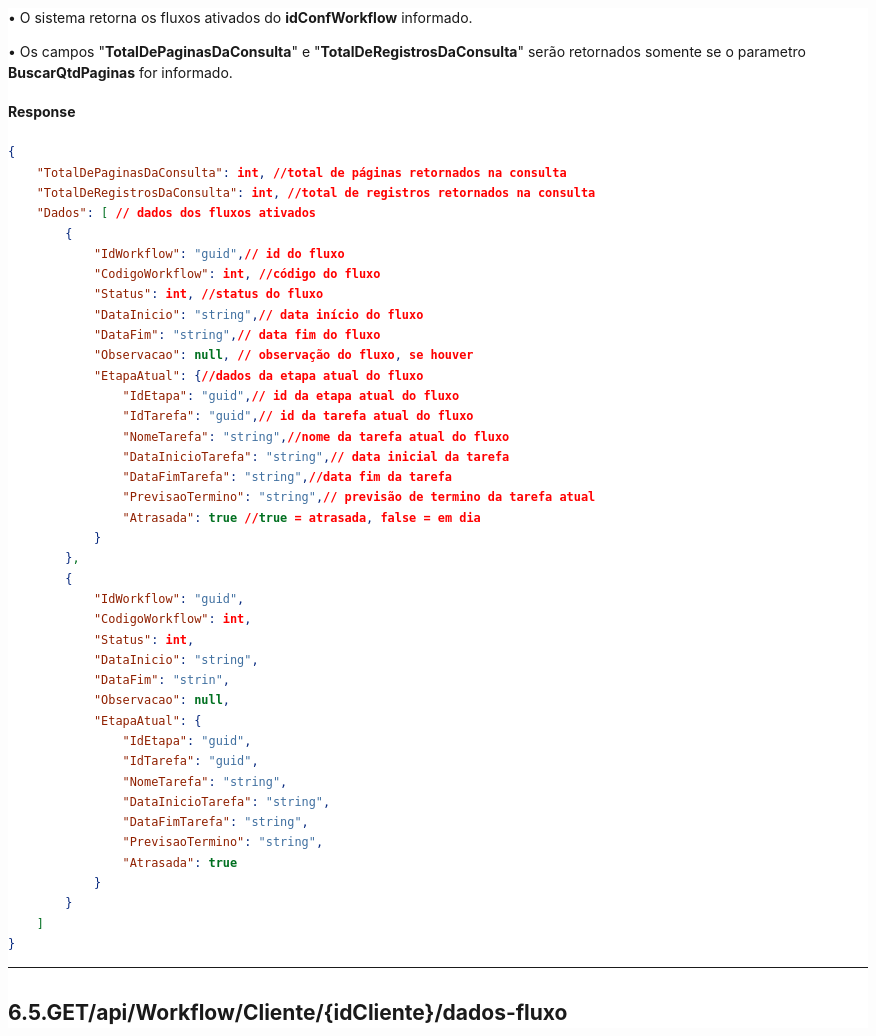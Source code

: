 • O sistema retorna os fluxos ativados do **idConfWorkflow** informado.

• Os campos "**TotalDePaginasDaConsulta**" e "**TotalDeRegistrosDaConsulta**" serão retornados somente se o parametro **BuscarQtdPaginas** for informado.

#### **Response**

```json
{
    "TotalDePaginasDaConsulta": int, //total de páginas retornados na consulta
    "TotalDeRegistrosDaConsulta": int, //total de registros retornados na consulta
    "Dados": [ // dados dos fluxos ativados
        {
            "IdWorkflow": "guid",// id do fluxo
            "CodigoWorkflow": int, //código do fluxo
            "Status": int, //status do fluxo
            "DataInicio": "string",// data início do fluxo
            "DataFim": "string",// data fim do fluxo
            "Observacao": null, // observação do fluxo, se houver
            "EtapaAtual": {//dados da etapa atual do fluxo
                "IdEtapa": "guid",// id da etapa atual do fluxo
                "IdTarefa": "guid",// id da tarefa atual do fluxo
                "NomeTarefa": "string",//nome da tarefa atual do fluxo
                "DataInicioTarefa": "string",// data inicial da tarefa
                "DataFimTarefa": "string",//data fim da tarefa
                "PrevisaoTermino": "string",// previsão de termino da tarefa atual
                "Atrasada": true //true = atrasada, false = em dia
            }
        },
        {
            "IdWorkflow": "guid",
            "CodigoWorkflow": int,
            "Status": int,
            "DataInicio": "string",
            "DataFim": "strin",
            "Observacao": null,
            "EtapaAtual": {
                "IdEtapa": "guid",
                "IdTarefa": "guid",
                "NomeTarefa": "string",
                "DataInicioTarefa": "string",
                "DataFimTarefa": "string",
                "PrevisaoTermino": "string",
                "Atrasada": true
            }
        }
    ]
}
```

***

## 6.5.GET/api/Workflow/Cliente/{idCliente}/dados-fluxo <a href="#id-6.5.get-api-workflow-cliente-idcliente-dados-fluxo" id="id-6.5.get-api-workflow-cliente-idcliente-dados-fluxo"></a>
